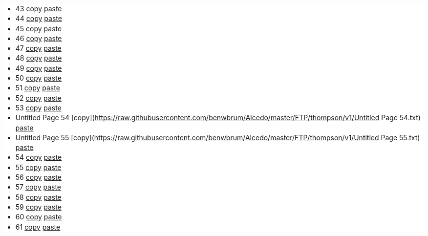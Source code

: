 * 43 [copy](https://raw.githubusercontent.com/benwbrum/Alcedo/master/FTP/thompson/v1/043.txt) [paste](https://fromthepage.lib.utexas.edu/benwbrum/latam-digital-edition-and-gazetteer/alcedo-thompson-1/transcribe/8806)
* 44 [copy](https://raw.githubusercontent.com/benwbrum/Alcedo/master/FTP/thompson/v1/044.txt) [paste](https://fromthepage.lib.utexas.edu/benwbrum/latam-digital-edition-and-gazetteer/alcedo-thompson-1/transcribe/8807)
* 45 [copy](https://raw.githubusercontent.com/benwbrum/Alcedo/master/FTP/thompson/v1/045.txt) [paste](https://fromthepage.lib.utexas.edu/benwbrum/latam-digital-edition-and-gazetteer/alcedo-thompson-1/transcribe/8808)
* 46 [copy](https://raw.githubusercontent.com/benwbrum/Alcedo/master/FTP/thompson/v1/046.txt) [paste](https://fromthepage.lib.utexas.edu/benwbrum/latam-digital-edition-and-gazetteer/alcedo-thompson-1/transcribe/8809)
* 47 [copy](https://raw.githubusercontent.com/benwbrum/Alcedo/master/FTP/thompson/v1/047.txt) [paste](https://fromthepage.lib.utexas.edu/benwbrum/latam-digital-edition-and-gazetteer/alcedo-thompson-1/transcribe/8810)
* 48 [copy](https://raw.githubusercontent.com/benwbrum/Alcedo/master/FTP/thompson/v1/048.txt) [paste](https://fromthepage.lib.utexas.edu/benwbrum/latam-digital-edition-and-gazetteer/alcedo-thompson-1/transcribe/8811)
* 49 [copy](https://raw.githubusercontent.com/benwbrum/Alcedo/master/FTP/thompson/v1/049.txt) [paste](https://fromthepage.lib.utexas.edu/benwbrum/latam-digital-edition-and-gazetteer/alcedo-thompson-1/transcribe/8812)
* 50 [copy](https://raw.githubusercontent.com/benwbrum/Alcedo/master/FTP/thompson/v1/050.txt) [paste](https://fromthepage.lib.utexas.edu/benwbrum/latam-digital-edition-and-gazetteer/alcedo-thompson-1/transcribe/8813)
* 51 [copy](https://raw.githubusercontent.com/benwbrum/Alcedo/master/FTP/thompson/v1/051.txt) [paste](https://fromthepage.lib.utexas.edu/benwbrum/latam-digital-edition-and-gazetteer/alcedo-thompson-1/transcribe/8814)
* 52 [copy](https://raw.githubusercontent.com/benwbrum/Alcedo/master/FTP/thompson/v1/052.txt) [paste](https://fromthepage.lib.utexas.edu/benwbrum/latam-digital-edition-and-gazetteer/alcedo-thompson-1/transcribe/8815)
* 53 [copy](https://raw.githubusercontent.com/benwbrum/Alcedo/master/FTP/thompson/v1/053.txt) [paste](https://fromthepage.lib.utexas.edu/benwbrum/latam-digital-edition-and-gazetteer/alcedo-thompson-1/transcribe/8816)
* Untitled Page 54 [copy](https://raw.githubusercontent.com/benwbrum/Alcedo/master/FTP/thompson/v1/Untitled Page 54.txt) [paste](https://fromthepage.lib.utexas.edu/benwbrum/latam-digital-edition-and-gazetteer/alcedo-thompson-1/transcribe/8817)
* Untitled Page 55 [copy](https://raw.githubusercontent.com/benwbrum/Alcedo/master/FTP/thompson/v1/Untitled Page 55.txt) [paste](https://fromthepage.lib.utexas.edu/benwbrum/latam-digital-edition-and-gazetteer/alcedo-thompson-1/transcribe/8818)
* 54 [copy](https://raw.githubusercontent.com/benwbrum/Alcedo/master/FTP/thompson/v1/054.txt) [paste](https://fromthepage.lib.utexas.edu/benwbrum/latam-digital-edition-and-gazetteer/alcedo-thompson-1/transcribe/8819)
* 55 [copy](https://raw.githubusercontent.com/benwbrum/Alcedo/master/FTP/thompson/v1/055.txt) [paste](https://fromthepage.lib.utexas.edu/benwbrum/latam-digital-edition-and-gazetteer/alcedo-thompson-1/transcribe/8820)
* 56 [copy](https://raw.githubusercontent.com/benwbrum/Alcedo/master/FTP/thompson/v1/056.txt) [paste](https://fromthepage.lib.utexas.edu/benwbrum/latam-digital-edition-and-gazetteer/alcedo-thompson-1/transcribe/8821)
* 57 [copy](https://raw.githubusercontent.com/benwbrum/Alcedo/master/FTP/thompson/v1/057.txt) [paste](https://fromthepage.lib.utexas.edu/benwbrum/latam-digital-edition-and-gazetteer/alcedo-thompson-1/transcribe/8822)
* 58 [copy](https://raw.githubusercontent.com/benwbrum/Alcedo/master/FTP/thompson/v1/058.txt) [paste](https://fromthepage.lib.utexas.edu/benwbrum/latam-digital-edition-and-gazetteer/alcedo-thompson-1/transcribe/8823)
* 59 [copy](https://raw.githubusercontent.com/benwbrum/Alcedo/master/FTP/thompson/v1/059.txt) [paste](https://fromthepage.lib.utexas.edu/benwbrum/latam-digital-edition-and-gazetteer/alcedo-thompson-1/transcribe/8824)
* 60 [copy](https://raw.githubusercontent.com/benwbrum/Alcedo/master/FTP/thompson/v1/060.txt) [paste](https://fromthepage.lib.utexas.edu/benwbrum/latam-digital-edition-and-gazetteer/alcedo-thompson-1/transcribe/8825)
* 61 [copy](https://raw.githubusercontent.com/benwbrum/Alcedo/master/FTP/thompson/v1/061.txt) [paste](https://fromthepage.lib.utexas.edu/benwbrum/latam-digital-edition-and-gazetteer/alcedo-thompson-1/transcribe/8826)